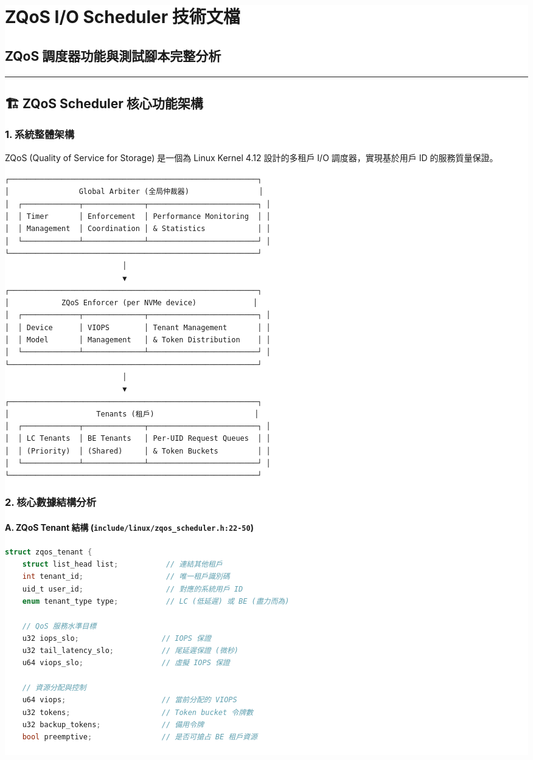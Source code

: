 # ZQoS I/O Scheduler 技術文檔
## ZQoS 調度器功能與測試腳本完整分析

---

## 🏗️ ZQoS Scheduler 核心功能架構

### **1. 系統整體架構**

ZQoS (Quality of Service for Storage) 是一個為 Linux Kernel 4.12 設計的多租戶 I/O 調度器，實現基於用戶 ID 的服務質量保證。

```
┌─────────────────────────────────────────────────────────┐
│                Global Arbiter (全局仲裁器)                │
│  ┌─────────────┬──────────────┬─────────────────────────┐ │
│  │ Timer       │ Enforcement  │ Performance Monitoring  │ │
│  │ Management  │ Coordination │ & Statistics            │ │
│  └─────────────┴──────────────┴─────────────────────────┘ │
└─────────────────────────────────────────────────────────┘
                           │
                           ▼
┌─────────────────────────────────────────────────────────┐
│            ZQoS Enforcer (per NVMe device)             │
│  ┌─────────────┬──────────────┬─────────────────────────┐ │
│  │ Device      │ VIOPS        │ Tenant Management       │ │
│  │ Model       │ Management   │ & Token Distribution    │ │
│  └─────────────┴──────────────┴─────────────────────────┘ │
└─────────────────────────────────────────────────────────┘
                           │
                           ▼
┌─────────────────────────────────────────────────────────┐
│                    Tenants (租戶)                       │
│  ┌─────────────┬──────────────┬─────────────────────────┐ │
│  │ LC Tenants  │ BE Tenants   │ Per-UID Request Queues  │ │
│  │ (Priority)  │ (Shared)     │ & Token Buckets         │ │
│  └─────────────┴──────────────┴─────────────────────────┘ │
└─────────────────────────────────────────────────────────┘
```

### **2. 核心數據結構分析**

#### **A. ZQoS Tenant 結構** (`include/linux/zqos_scheduler.h:22-50`)
```c
struct zqos_tenant {
    struct list_head list;           // 連結其他租戶
    int tenant_id;                   // 唯一租戶識別碼
    uid_t user_id;                   // 對應的系統用戶 ID
    enum tenant_type type;           // LC (低延遲) 或 BE (盡力而為)
    
    // QoS 服務水準目標
    u32 iops_slo;                   // IOPS 保證
    u32 tail_latency_slo;           // 尾延遲保證 (微秒)
    u64 viops_slo;                  // 虛擬 IOPS 保證
    
    // 資源分配與控制
    u64 viops;                      // 當前分配的 VIOPS
    u32 tokens;                     // Token bucket 令牌數
    u32 backup_tokens;              // 備用令牌
    bool preemptive;                // 是否可搶占 BE 租戶資源
    
```